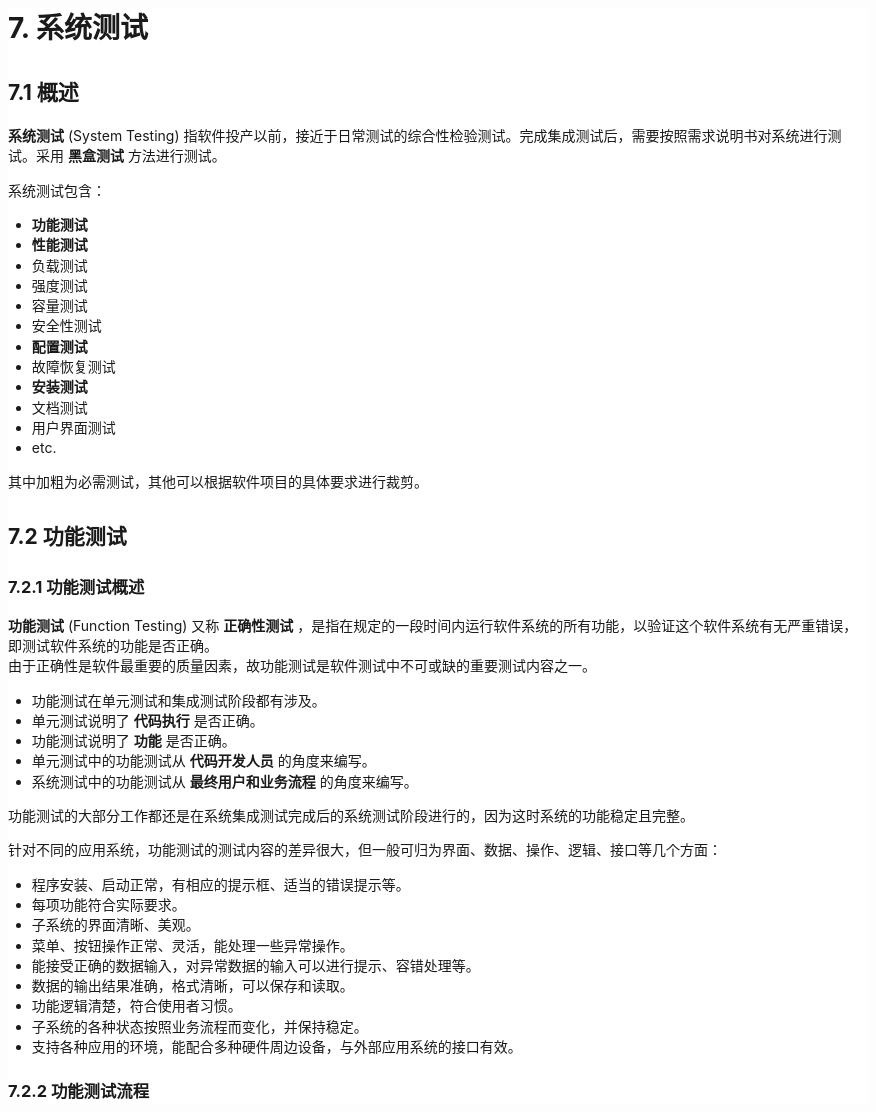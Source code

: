 # 7. 系统测试

## 7.1 概述

**系统测试** (System Testing) 指软件投产以前，接近于日常测试的综合性检验测试。完成集成测试后，需要按照需求说明书对系统进行测试。采用 **黑盒测试** 方法进行测试。  

系统测试包含：  

* **功能测试**
* **性能测试**
* 负载测试
* 强度测试
* 容量测试
* 安全性测试
* **配置测试**
* 故障恢复测试
* **安装测试**
* 文档测试
* 用户界面测试
* etc.

其中加粗为必需测试，其他可以根据软件项目的具体要求进行裁剪。  

## 7.2 功能测试

### 7.2.1 功能测试概述

**功能测试** (Function Testing) 又称 **正确性测试** ，是指在规定的一段时间内运行软件系统的所有功能，以验证这个软件系统有无严重错误，即测试软件系统的功能是否正确。  
由于正确性是软件最重要的质量因素，故功能测试是软件测试中不可或缺的重要测试内容之一。

* 功能测试在单元测试和集成测试阶段都有涉及。
* 单元测试说明了 **代码执行** 是否正确。  
* 功能测试说明了 **功能** 是否正确。
* 单元测试中的功能测试从 **代码开发人员** 的角度来编写。  
* 系统测试中的功能测试从 **最终用户和业务流程** 的角度来编写。

功能测试的大部分工作都还是在系统集成测试完成后的系统测试阶段进行的，因为这时系统的功能稳定且完整。

针对不同的应用系统，功能测试的测试内容的差异很大，但一般可归为界面、数据、操作、逻辑、接口等几个方面：  

* 程序安装、启动正常，有相应的提示框、适当的错误提示等。  
* 每项功能符合实际要求。  
* 子系统的界面清晰、美观。  
* 菜单、按钮操作正常、灵活，能处理一些异常操作。  
* 能接受正确的数据输入，对异常数据的输入可以进行提示、容错处理等。  
* 数据的输出结果准确，格式清晰，可以保存和读取。  
* 功能逻辑清楚，符合使用者习惯。  
* 子系统的各种状态按照业务流程而变化，并保持稳定。  
* 支持各种应用的环境，能配合多种硬件周边设备，与外部应用系统的接口有效。  

### 7.2.2 功能测试流程
